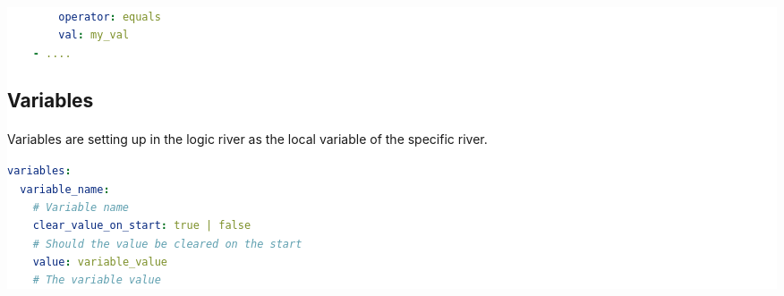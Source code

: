 ```yaml
        operator: equals
        val: my_val
    - ....

```

## Variables

Variables are setting up in the logic river as the local variable of the specific river.

```yaml
variables:
  variable_name:
    # Variable name
    clear_value_on_start: true | false
    # Should the value be cleared on the start
    value: variable_value
    # The variable value
```